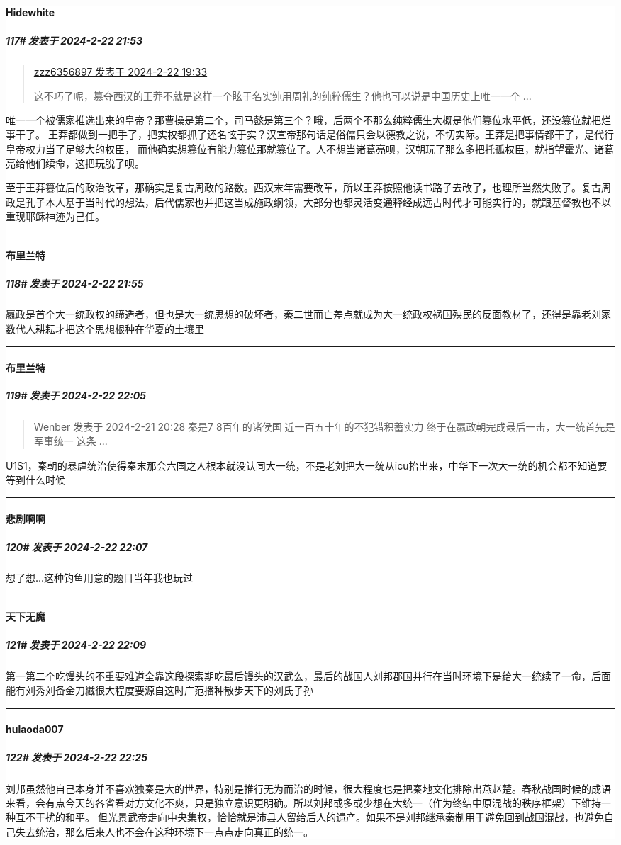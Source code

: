 ####  Hidewhite  
##### 117#       发表于 2024-2-22 21:53

<blockquote><a href="httphttps://bbs.saraba1st.com/2b/forum.php?mod=redirect&amp;goto=findpost&amp;pid=64035269&amp;ptid=2172615" target="_blank">zzz6356897 发表于 2024-2-22 19:33</a>

这不巧了呢，篡夺西汉的王莽不就是这样一个眩于名实纯用周礼的纯粹儒生？他也可以说是中国历史上唯一一个 ...</blockquote>
唯一一个被儒家推选出来的皇帝？那曹操是第二个，司马懿是第三个？哦，后两个不那么纯粹儒生大概是他们篡位水平低，还没篡位就把烂事干了。 王莽都做到一把手了，把实权都抓了还名眩于实？汉宣帝那句话是俗儒只会以德教之说，不切实际。王莽是把事情都干了，是代行皇帝权力当了足够大的权臣， 而他确实想篡位有能力篡位那就篡位了。人不想当诸葛亮呗，汉朝玩了那么多把托孤权臣，就指望霍光、诸葛亮给他们续命，这把玩脱了呗。

至于王莽篡位后的政治改革，那确实是复古周政的路数。西汉末年需要改革，所以王莽按照他读书路子去改了，也理所当然失败了。复古周政是孔子本人基于当时代的想法，后代儒家也并把这当成施政纲领，大部分也都灵活变通释经成远古时代才可能实行的，就跟基督教也不以重现耶稣神迹为己任。

*****

####  布里兰特  
##### 118#       发表于 2024-2-22 21:55

嬴政是首个大一统政权的缔造者，但也是大一统思想的破坏者，秦二世而亡差点就成为大一统政权祸国殃民的反面教材了，还得是靠老刘家数代人耕耘才把这个思想根种在华夏的土壤里


*****

####  布里兰特  
##### 119#       发表于 2024-2-22 22:05

<blockquote>Wenber 发表于 2024-2-21 20:28
秦是7 8百年的诸侯国 近一百五十年的不犯错积蓄实力 终于在嬴政朝完成最后一击，大一统首先是军事统一 这条 ...</blockquote>
U1S1，秦朝的暴虐统治使得秦末那会六国之人根本就没认同大一统，不是老刘把大一统从icu抬出来，中华下一次大一统的机会都不知道要等到什么时候

*****

####  悲剧啊啊  
##### 120#       发表于 2024-2-22 22:07

想了想…这种钓鱼用意的题目当年我也玩过


*****

####  天下无魔  
##### 121#       发表于 2024-2-22 22:09

第一第二个吃馒头的不重要难道全靠这段探索期吃最后馒头的汉武么，最后的战国人刘邦郡国并行在当时环境下是给大一统续了一命，后面能有刘秀刘备金刀纖很大程度要源自这时广范播种散步天下的刘氏子孙


*****

####  hulaoda007  
##### 122#       发表于 2024-2-22 22:25

刘邦虽然他自己本身并不喜欢独秦是大的世界，特别是推行无为而治的时候，很大程度也是把秦地文化排除出燕赵楚。春秋战国时候的成语来看，会有点今天的各省看对方文化不爽，只是独立意识更明确。所以刘邦或多或少想在大统一（作为终结中原混战的秩序框架）下维持一种互不干扰的和平。
但光景武帝走向中央集权，恰恰就是沛县人留给后人的遗产。如果不是刘邦继承秦制用于避免回到战国混战，也避免自己失去统治，那么后来人也不会在这种环境下一点点走向真正的统一。


